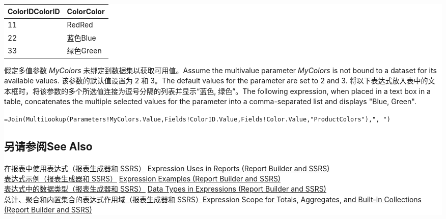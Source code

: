 |<span data-ttu-id="53a17-162">ColorID</span><span class="sxs-lookup"><span data-stu-id="53a17-162">ColorID</span></span>|<span data-ttu-id="53a17-163">Color</span><span class="sxs-lookup"><span data-stu-id="53a17-163">Color</span></span>|  
|-------------|-----------|  
|<span data-ttu-id="53a17-164">1</span><span class="sxs-lookup"><span data-stu-id="53a17-164">1</span></span>|<span data-ttu-id="53a17-165">Red</span><span class="sxs-lookup"><span data-stu-id="53a17-165">Red</span></span>|  
|<span data-ttu-id="53a17-166">2</span><span class="sxs-lookup"><span data-stu-id="53a17-166">2</span></span>|<span data-ttu-id="53a17-167">蓝色</span><span class="sxs-lookup"><span data-stu-id="53a17-167">Blue</span></span>|  
|<span data-ttu-id="53a17-168">3</span><span class="sxs-lookup"><span data-stu-id="53a17-168">3</span></span>|<span data-ttu-id="53a17-169">绿色</span><span class="sxs-lookup"><span data-stu-id="53a17-169">Green</span></span>|  
  
 <span data-ttu-id="53a17-170">假定多值参数 *MyColors* 未绑定到数据集以获取可用值。</span><span class="sxs-lookup"><span data-stu-id="53a17-170">Assume the multivalue parameter *MyColors* is not bound to a dataset for its available values.</span></span> <span data-ttu-id="53a17-171">该参数的默认值设置为 2 和 3。</span><span class="sxs-lookup"><span data-stu-id="53a17-171">The default values for the parameter are set to 2 and 3.</span></span> <span data-ttu-id="53a17-172">将以下表达式放入表中的文本框时，将该参数的多个所选值连接为逗号分隔的列表并显示“蓝色, 绿色”。</span><span class="sxs-lookup"><span data-stu-id="53a17-172">The following expression, when placed in a text box in a table, concatenates the multiple selected values for the parameter into a comma-separated list and displays "Blue, Green".</span></span>  
  
```  
=Join(MultiLookup(Parameters!MyColors.Value,Fields!ColorID.Value,Fields!Color.Value,"ProductColors"),", ")  
```  
  
## <a name="see-also"></a><span data-ttu-id="53a17-173">另请参阅</span><span class="sxs-lookup"><span data-stu-id="53a17-173">See Also</span></span>  
 <span data-ttu-id="53a17-174">[在报表中使用表达式（报表生成器和 SSRS）](expression-uses-in-reports-report-builder-and-ssrs.md) </span><span class="sxs-lookup"><span data-stu-id="53a17-174">[Expression Uses in Reports &#40;Report Builder and SSRS&#41;](expression-uses-in-reports-report-builder-and-ssrs.md) </span></span>  
 <span data-ttu-id="53a17-175">[表达式示例（报表生成器和 SSRS）](expression-examples-report-builder-and-ssrs.md) </span><span class="sxs-lookup"><span data-stu-id="53a17-175">[Expression Examples &#40;Report Builder and SSRS&#41;](expression-examples-report-builder-and-ssrs.md) </span></span>  
 <span data-ttu-id="53a17-176">[表达式中的数据类型（报表生成器和 SSRS）](expressions-report-builder-and-ssrs.md) </span><span class="sxs-lookup"><span data-stu-id="53a17-176">[Data Types in Expressions &#40;Report Builder and SSRS&#41;](expressions-report-builder-and-ssrs.md) </span></span>  
 [<span data-ttu-id="53a17-177">总计、聚合和内置集合的表达式作用域（报表生成器和 SSRS）</span><span class="sxs-lookup"><span data-stu-id="53a17-177">Expression Scope for Totals, Aggregates, and Built-in Collections &#40;Report Builder and SSRS&#41;</span></span>](expression-scope-for-totals-aggregates-and-built-in-collections.md)  
  
  
